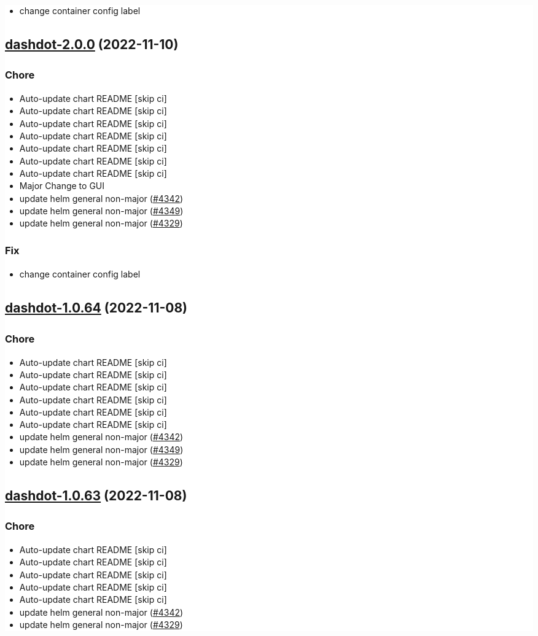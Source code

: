 - change container config label

## [dashdot-2.0.0](https://github.com/truecharts/charts/compare/dashdot-1.0.61...dashdot-2.0.0) (2022-11-10)

### Chore

- Auto-update chart README [skip ci]
- Auto-update chart README [skip ci]
- Auto-update chart README [skip ci]
- Auto-update chart README [skip ci]
- Auto-update chart README [skip ci]
- Auto-update chart README [skip ci]
- Auto-update chart README [skip ci]
- Major Change to GUI
- update helm general non-major ([#4342](https://github.com/truecharts/charts/issues/4342))
- update helm general non-major ([#4349](https://github.com/truecharts/charts/issues/4349))
- update helm general non-major ([#4329](https://github.com/truecharts/charts/issues/4329))

### Fix

- change container config label

## [dashdot-1.0.64](https://github.com/truecharts/charts/compare/dashdot-1.0.61...dashdot-1.0.64) (2022-11-08)

### Chore

- Auto-update chart README [skip ci]
- Auto-update chart README [skip ci]
- Auto-update chart README [skip ci]
- Auto-update chart README [skip ci]
- Auto-update chart README [skip ci]
- Auto-update chart README [skip ci]
- update helm general non-major ([#4342](https://github.com/truecharts/charts/issues/4342))
- update helm general non-major ([#4349](https://github.com/truecharts/charts/issues/4349))
- update helm general non-major ([#4329](https://github.com/truecharts/charts/issues/4329))

## [dashdot-1.0.63](https://github.com/truecharts/charts/compare/dashdot-1.0.61...dashdot-1.0.63) (2022-11-08)

### Chore

- Auto-update chart README [skip ci]
- Auto-update chart README [skip ci]
- Auto-update chart README [skip ci]
- Auto-update chart README [skip ci]
- Auto-update chart README [skip ci]
- update helm general non-major ([#4342](https://github.com/truecharts/charts/issues/4342))
- update helm general non-major ([#4329](https://github.com/truecharts/charts/issues/4329))
